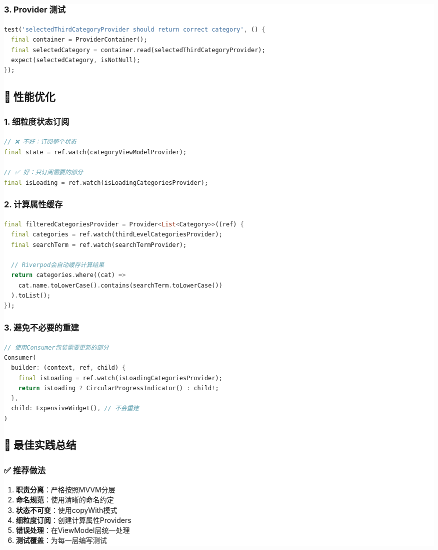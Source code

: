 ### 3. Provider 测试
```dart
test('selectedThirdCategoryProvider should return correct category', () {
  final container = ProviderContainer();
  final selectedCategory = container.read(selectedThirdCategoryProvider);
  expect(selectedCategory, isNotNull);
});
```

## 🚀 性能优化

### 1. 细粒度状态订阅
```dart
// ❌ 不好：订阅整个状态
final state = ref.watch(categoryViewModelProvider);

// ✅ 好：只订阅需要的部分
final isLoading = ref.watch(isLoadingCategoriesProvider);
```

### 2. 计算属性缓存
```dart
final filteredCategoriesProvider = Provider<List<Category>>((ref) {
  final categories = ref.watch(thirdLevelCategoriesProvider);
  final searchTerm = ref.watch(searchTermProvider);
  
  // Riverpod会自动缓存计算结果
  return categories.where((cat) => 
    cat.name.toLowerCase().contains(searchTerm.toLowerCase())
  ).toList();
});
```

### 3. 避免不必要的重建
```dart
// 使用Consumer包装需要更新的部分
Consumer(
  builder: (context, ref, child) {
    final isLoading = ref.watch(isLoadingCategoriesProvider);
    return isLoading ? CircularProgressIndicator() : child!;
  },
  child: ExpensiveWidget(), // 不会重建
)
```

## 📝 最佳实践总结

### ✅ 推荐做法

1. **职责分离**：严格按照MVVM分层
2. **命名规范**：使用清晰的命名约定
3. **状态不可变**：使用copyWith模式
4. **细粒度订阅**：创建计算属性Providers
5. **错误处理**：在ViewModel层统一处理
6. **测试覆盖**：为每一层编写测试

